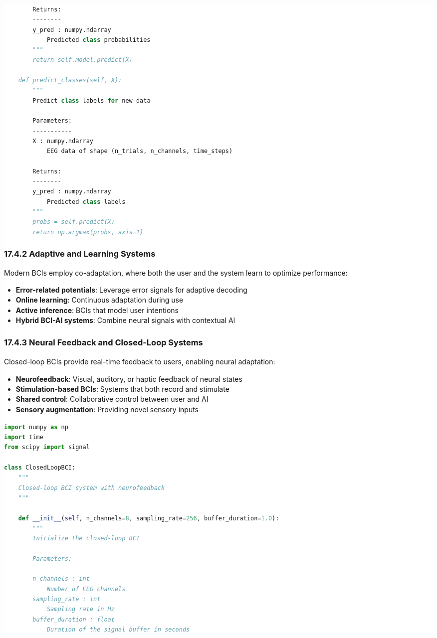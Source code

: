 ```python
        Returns:
        --------
        y_pred : numpy.ndarray
            Predicted class probabilities
        """
        return self.model.predict(X)
    
    def predict_classes(self, X):
        """
        Predict class labels for new data
        
        Parameters:
        -----------
        X : numpy.ndarray
            EEG data of shape (n_trials, n_channels, time_steps)
            
        Returns:
        --------
        y_pred : numpy.ndarray
            Predicted class labels
        """
        probs = self.predict(X)
        return np.argmax(probs, axis=1)
```

### 17.4.2 Adaptive and Learning Systems

Modern BCIs employ co-adaptation, where both the user and the system learn to optimize performance:

- **Error-related potentials**: Leverage error signals for adaptive decoding
- **Online learning**: Continuous adaptation during use
- **Active inference**: BCIs that model user intentions
- **Hybrid BCI-AI systems**: Combine neural signals with contextual AI

### 17.4.3 Neural Feedback and Closed-Loop Systems

Closed-loop BCIs provide real-time feedback to users, enabling neural adaptation:

- **Neurofeedback**: Visual, auditory, or haptic feedback of neural states
- **Stimulation-based BCIs**: Systems that both record and stimulate
- **Shared control**: Collaborative control between user and AI
- **Sensory augmentation**: Providing novel sensory inputs

```python
import numpy as np
import time
from scipy import signal

class ClosedLoopBCI:
    """
    Closed-loop BCI system with neurofeedback
    """
    
    def __init__(self, n_channels=8, sampling_rate=256, buffer_duration=1.0):
        """
        Initialize the closed-loop BCI
        
        Parameters:
        -----------
        n_channels : int
            Number of EEG channels
        sampling_rate : int
            Sampling rate in Hz
        buffer_duration : float
            Duration of the signal buffer in seconds
```
